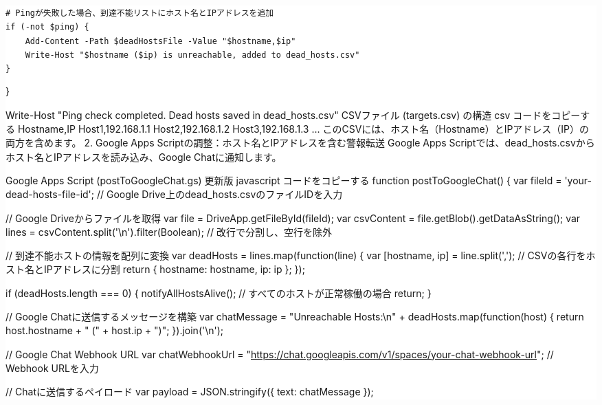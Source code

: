     # Pingが失敗した場合、到達不能リストにホスト名とIPアドレスを追加
    if (-not $ping) {
        Add-Content -Path $deadHostsFile -Value "$hostname,$ip"
        Write-Host "$hostname ($ip) is unreachable, added to dead_hosts.csv"
    }
}

Write-Host "Ping check completed. Dead hosts saved in dead_hosts.csv"
CSVファイル (targets.csv) の構造
csv
コードをコピーする
Hostname,IP
Host1,192.168.1.1
Host2,192.168.1.2
Host3,192.168.1.3
...
このCSVには、ホスト名（Hostname）とIPアドレス（IP）の両方を含めます。
2. Google Apps Scriptの調整：ホスト名とIPアドレスを含む警報転送
Google Apps Scriptでは、dead_hosts.csvからホスト名とIPアドレスを読み込み、Google Chatに通知します。

Google Apps Script (postToGoogleChat.gs) 更新版
javascript
コードをコピーする
function postToGoogleChat() {
  var fileId = 'your-dead-hosts-file-id';  // Google Drive上のdead_hosts.csvのファイルIDを入力
  
  // Google Driveからファイルを取得
  var file = DriveApp.getFileById(fileId);
  var csvContent = file.getBlob().getDataAsString();
  var lines = csvContent.split('\n').filter(Boolean);  // 改行で分割し、空行を除外
  
  // 到達不能ホストの情報を配列に変換
  var deadHosts = lines.map(function(line) {
    var [hostname, ip] = line.split(',');  // CSVの各行をホスト名とIPアドレスに分割
    return { hostname: hostname, ip: ip };
  });

  if (deadHosts.length === 0) {
    notifyAllHostsAlive();  // すべてのホストが正常稼働の場合
    return;
  }

  // Google Chatに送信するメッセージを構築
  var chatMessage = "Unreachable Hosts:\n" + deadHosts.map(function(host) {
    return host.hostname + " (" + host.ip + ")";
  }).join('\n');

  // Google Chat Webhook URL
  var chatWebhookUrl = "https://chat.googleapis.com/v1/spaces/your-chat-webhook-url";  // Webhook URLを入力
  
  // Chatに送信するペイロード
  var payload = JSON.stringify({
    text: chatMessage
  });
